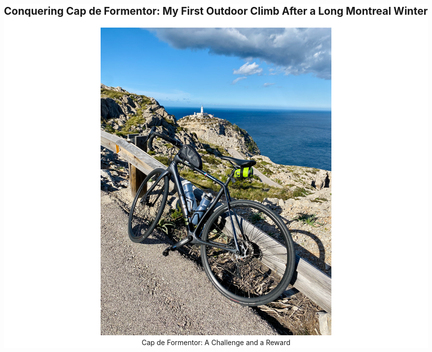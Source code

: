 ## Conquering Cap de Formentor: My First Outdoor Climb After a Long Montreal Winter

<figure style="text-align: center;">
<img src="/../assets/img/mallorca_cycling_2024/lighthouse_1.png" alt="formentor_1" width="60%" height="60%">
<figcaption>Cap de Formentor: A Challenge and a Reward</figcaption>
</figure>

